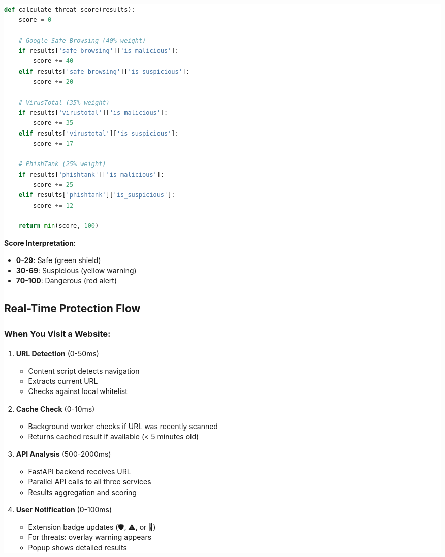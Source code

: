 ```python
def calculate_threat_score(results):
    score = 0
    
    # Google Safe Browsing (40% weight)
    if results['safe_browsing']['is_malicious']:
        score += 40
    elif results['safe_browsing']['is_suspicious']:
        score += 20
    
    # VirusTotal (35% weight)
    if results['virustotal']['is_malicious']:
        score += 35
    elif results['virustotal']['is_suspicious']:
        score += 17
    
    # PhishTank (25% weight)
    if results['phishtank']['is_malicious']:
        score += 25
    elif results['phishtank']['is_suspicious']:
        score += 12
    
    return min(score, 100)
```

**Score Interpretation**:
- **0-29**: Safe (green shield)
- **30-69**: Suspicious (yellow warning)
- **70-100**: Dangerous (red alert)

## Real-Time Protection Flow

### When You Visit a Website:

1. **URL Detection** (0-50ms)
   - Content script detects navigation
   - Extracts current URL
   - Checks against local whitelist

2. **Cache Check** (0-10ms)
   - Background worker checks if URL was recently scanned
   - Returns cached result if available (< 5 minutes old)

3. **API Analysis** (500-2000ms)
   - FastAPI backend receives URL
   - Parallel API calls to all three services
   - Results aggregation and scoring

4. **User Notification** (0-100ms)
   - Extension badge updates (🛡️, ⚠️, or 🚨)
   - For threats: overlay warning appears
   - Popup shows detailed results
